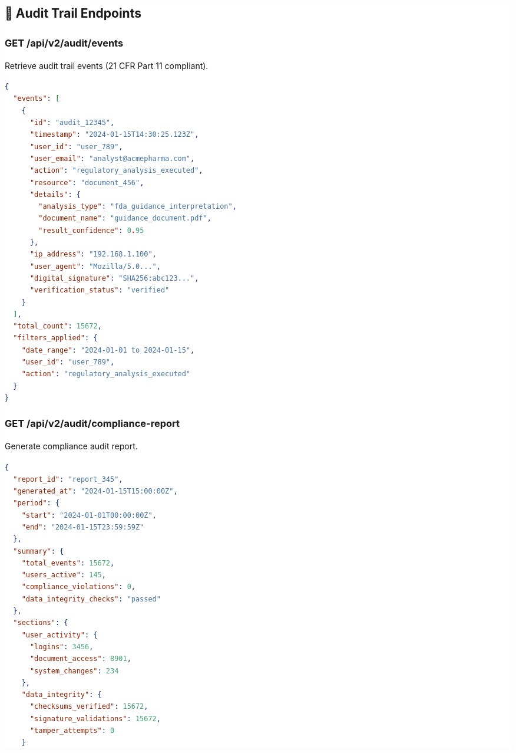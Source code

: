 ## 📝 Audit Trail Endpoints

### GET /api/v2/audit/events
Retrieve audit trail events (21 CFR Part 11 compliant).

```json
{
  "events": [
    {
      "id": "audit_12345",
      "timestamp": "2024-01-15T14:30:25.123Z",
      "user_id": "user_789",
      "user_email": "analyst@acmepharma.com",
      "action": "regulatory_analysis_executed",
      "resource": "document_456",
      "details": {
        "analysis_type": "fda_guidance_interpretation",
        "document_name": "guidance_document.pdf",
        "result_confidence": 0.95
      },
      "ip_address": "192.168.1.100",
      "user_agent": "Mozilla/5.0...",
      "digital_signature": "SHA256:abc123...",
      "verification_status": "verified"
    }
  ],
  "total_count": 15672,
  "filters_applied": {
    "date_range": "2024-01-01 to 2024-01-15",
    "user_id": "user_789",
    "action": "regulatory_analysis_executed"
  }
}
```

### GET /api/v2/audit/compliance-report
Generate compliance audit report.

```json
{
  "report_id": "report_345",
  "generated_at": "2024-01-15T15:00:00Z",
  "period": {
    "start": "2024-01-01T00:00:00Z",
    "end": "2024-01-15T23:59:59Z"
  },
  "summary": {
    "total_events": 15672,
    "users_active": 145,
    "compliance_violations": 0,
    "data_integrity_checks": "passed"
  },
  "sections": {
    "user_activity": {
      "logins": 3456,
      "document_access": 8901,
      "system_changes": 234
    },
    "data_integrity": {
      "checksums_verified": 15672,
      "signature_validations": 15672,
      "tamper_attempts": 0
    }
```